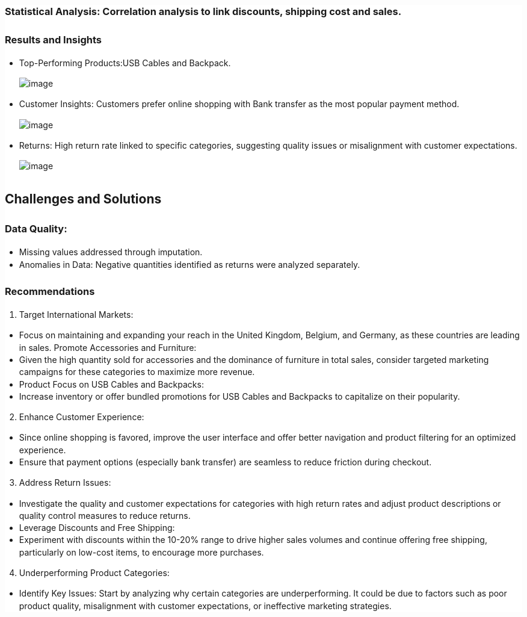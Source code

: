 ### Statistical Analysis: Correlation analysis to link discounts, shipping cost and sales.

### Results and Insights

- Top-Performing Products:USB Cables and Backpack.

  ![image](https://github.com/user-attachments/assets/1290037c-8cd9-4a8c-973b-1fdba2d4b11a)

- Customer Insights: Customers prefer online shopping with Bank transfer as the most popular payment method.

  ![image](https://github.com/user-attachments/assets/edd02f7b-5bf6-4e4a-b364-280c6c9f6187)

- Returns: High return rate linked to specific categories, suggesting quality issues or misalignment with customer expectations.

  ![image](https://github.com/user-attachments/assets/36d44d75-0d26-42f1-928a-93ec96635ffe)


## Challenges and Solutions

### Data Quality: 
- Missing values addressed through imputation.
- Anomalies in Data: Negative quantities identified as returns were analyzed separately.

### Recommendations
  1. Target International Markets:

- Focus on maintaining and expanding your reach in the United Kingdom, Belgium, and Germany, as these countries are leading in sales.
Promote Accessories and Furniture:
- Given the high quantity sold for accessories and the dominance of furniture in total sales, consider targeted marketing campaigns for these categories to maximize more revenue.
- Product Focus on USB Cables and Backpacks:
- Increase inventory or offer bundled promotions for USB Cables and Backpacks to capitalize on their popularity.
  
 2. Enhance Customer Experience:
- Since online shopping is favored, improve the user interface and offer better navigation and product filtering for an optimized experience.
- Ensure that payment options (especially bank transfer) are seamless to reduce friction during checkout.

3. Address Return Issues:
- Investigate the quality and customer expectations for categories with high return rates and adjust product descriptions or quality control measures to reduce returns.
- Leverage Discounts and Free Shipping:
- Experiment with discounts within the 10-20% range to drive higher sales volumes and continue offering free shipping, particularly on low-cost items, to encourage more purchases.

4. Underperforming Product Categories:
- Identify Key Issues: Start by analyzing why certain categories are underperforming. It could be due to factors such as poor product quality, misalignment with customer expectations, or ineffective marketing strategies.
  